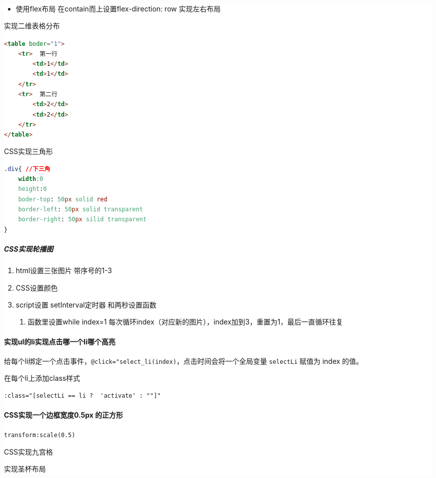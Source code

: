 *   使用flex布局  在contain而上设置flex-direction: row  实现左右布局

实现二维表格分布

```html
<table boder="1">
    <tr>  第一行
    	<td>1</td>
        <td>1</td>
    </tr>
    <tr>  第二行
    	<td>2</td>
        <td>2</td>
    </tr>
</table>
```

CSS实现三角形

```css
.div{ //下三角
	width:0
	height:0
	boder-top: 50px solid red
	border-left: 50px solid transparent
	border-right: 50px silid transparent
}
```

##### CSS实现轮播图

1.  html设置三张图片 带序号的1-3

2.  CSS设置颜色

3.  script设置 setInterval定时器 和两秒设置函数
    1.  函数里设置while index=1  每次循环index（对应新的图片），index加到3，重置为1，最后一直循环往复

#### 实现ul的li实现点击哪一个li哪个高亮

给每个li绑定一个点击事件，`@click="select_li(index)`，点击时间会将一个全局变量 `selectLi` 赋值为 index 的值。

在每个li上添加class样式

```html
:class="[selectLi == li ?  'activate' : ""]"
```

#### CSS实现一个边框宽度0.5px 的正方形

`transform:scale(0.5)`

CSS实现九宫格

实现圣杯布局
